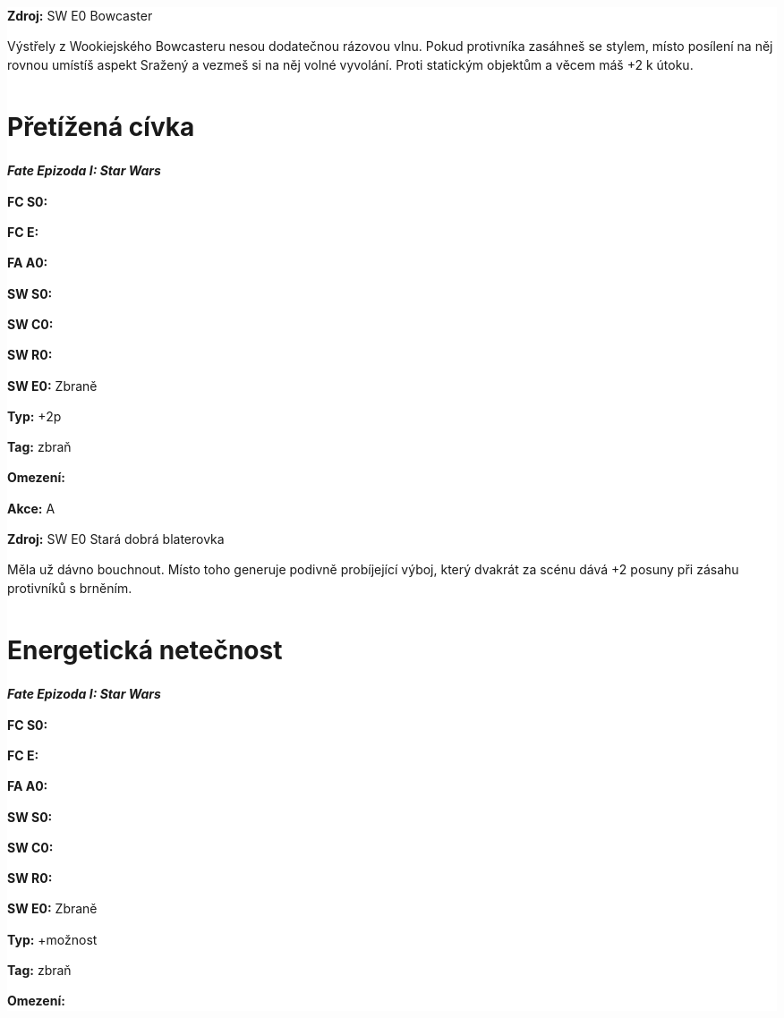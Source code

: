 **Zdroj:** SW E0 Bowcaster

Výstřely z Wookiejského Bowcasteru nesou dodatečnou rázovou vlnu. Pokud protivníka zasáhneš se stylem, místo posílení na něj rovnou umístíš aspekt Sražený a vezmeš si na něj volné vyvolání. Proti statickým objektům a věcem máš +2 k útoku.

# Přetížená cívka

***Fate Epizoda I: Star Wars***

**FC S0:** 

**FC E:**

**FA A0:** 

**SW S0:** 

**SW C0:** 

**SW R0:**

**SW E0:** Zbraně

**Typ:** +2p

**Tag:** zbraň

**Omezení:** 

**Akce:** A

**Zdroj:** SW E0 Stará dobrá blaterovka

Měla už dávno bouchnout. Místo toho generuje podivně probíjející výboj, který dvakrát za scénu dává +2 posuny při zásahu protivníků s brněním.

# Energetická netečnost

***Fate Epizoda I: Star Wars***

**FC S0:** 

**FC E:**

**FA A0:** 

**SW S0:** 

**SW C0:** 

**SW R0:**

**SW E0:** Zbraně

**Typ:** +možnost

**Tag:** zbraň

**Omezení:** 
